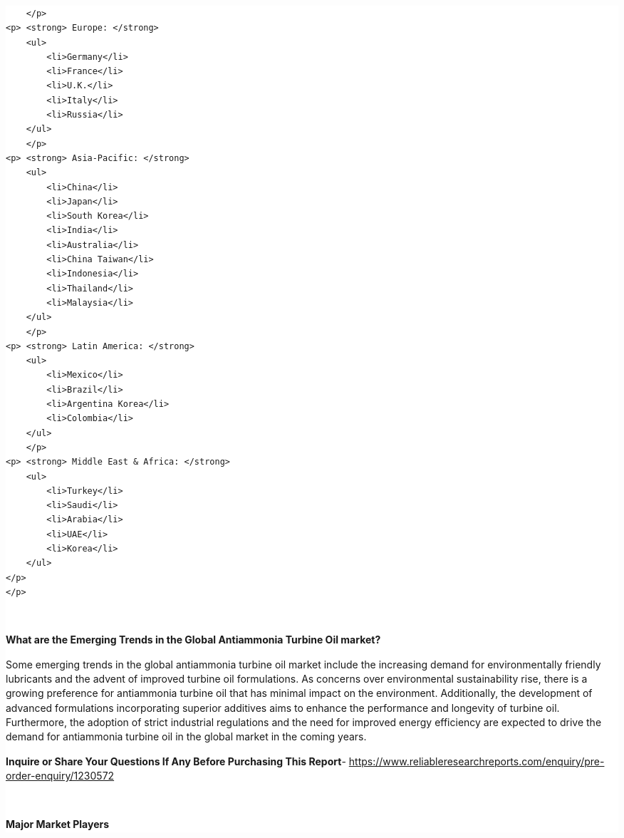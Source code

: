         </p> 
    <p> <strong> Europe: </strong>
        <ul>
            <li>Germany</li>
            <li>France</li>
            <li>U.K.</li>
            <li>Italy</li>
            <li>Russia</li>
        </ul>
        </p> 
    <p> <strong> Asia-Pacific: </strong>
        <ul>
            <li>China</li>
            <li>Japan</li>
            <li>South Korea</li>
            <li>India</li>
            <li>Australia</li>
            <li>China Taiwan</li>
            <li>Indonesia</li>
            <li>Thailand</li>
            <li>Malaysia</li>
        </ul>
        </p> 
    <p> <strong> Latin America: </strong>
        <ul>
            <li>Mexico</li>
            <li>Brazil</li>
            <li>Argentina Korea</li>
            <li>Colombia</li>
        </ul>
        </p> 
    <p> <strong> Middle East & Africa: </strong>
        <ul>
            <li>Turkey</li>
            <li>Saudi</li>
            <li>Arabia</li>
            <li>UAE</li>
            <li>Korea</li>
        </ul>
    </p>
    </p>
<p>&nbsp;</p>
<p><strong>What are the Emerging Trends in the Global Antiammonia Turbine Oil market?</strong></p>
<p><p>Some emerging trends in the global antiammonia turbine oil market include the increasing demand for environmentally friendly lubricants and the advent of improved turbine oil formulations. As concerns over environmental sustainability rise, there is a growing preference for antiammonia turbine oil that has minimal impact on the environment. Additionally, the development of advanced formulations incorporating superior additives aims to enhance the performance and longevity of turbine oil. Furthermore, the adoption of strict industrial regulations and the need for improved energy efficiency are expected to drive the demand for antiammonia turbine oil in the global market in the coming years.</p></p>
<p><strong>Inquire or Share Your Questions If Any Before Purchasing This Report</strong>- <a href="https://www.reliableresearchreports.com/enquiry/pre-order-enquiry/1230572">https://www.reliableresearchreports.com/enquiry/pre-order-enquiry/1230572</a></p>
<p>&nbsp;</p>
<p><strong>Major Market Players</strong></p>